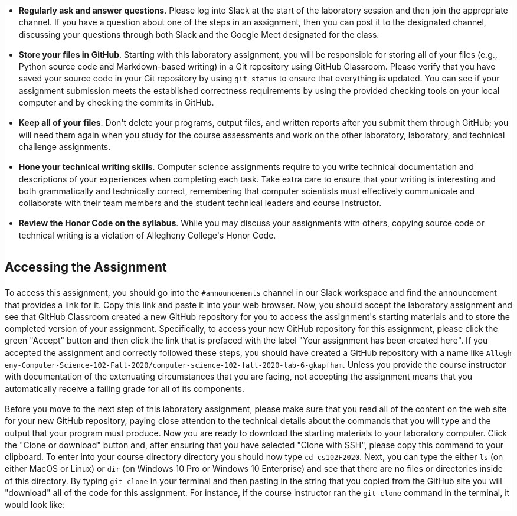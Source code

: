 - **Regularly ask and answer questions**. Please log into Slack at the start of
  the laboratory session and then join the appropriate channel. If you have a
  question about one of the steps in an assignment, then you can post it to the
  designated channel, discussing your questions through both Slack and the
  Google Meet designated for the class.

- **Store your files in GitHub**. Starting with this laboratory assignment, you
  will be responsible for storing all of your files (e.g., Python source code
  and Markdown-based writing) in a Git repository using GitHub Classroom. Please
  verify that you have saved your source code in your Git repository by using
  `git status` to ensure that everything is updated. You can see if your
  assignment submission meets the established correctness requirements by using
  the provided checking tools on your local computer and by checking the commits
  in GitHub.

- **Keep all of your files**. Don't delete your programs, output files, and
  written reports after you submit them through GitHub; you will need them
  again when you study for the course assessments and work on the other
  laboratory, laboratory, and technical challenge assignments.

- **Hone your technical writing skills**. Computer science assignments require
  to you write technical documentation and descriptions of your experiences when
  completing each task. Take extra care to ensure that your writing is
  interesting and both grammatically and technically correct, remembering that
  computer scientists must effectively communicate and collaborate with their
  team members and the student technical leaders and course instructor.

- **Review the Honor Code on the syllabus**. While you may discuss your
  assignments with others, copying source code or technical writing is a
  violation of Allegheny College's Honor Code.

## Accessing the Assignment

To access this assignment, you should go into the `#announcements` channel in
our Slack workspace and find the announcement that provides a link for it. Copy
this link and paste it into your web browser. Now, you should accept the
laboratory assignment and see that GitHub Classroom created a new GitHub
repository for you to access the assignment's starting materials and to store
the completed version of your assignment. Specifically, to access your new
GitHub repository for this assignment, please click the green "Accept" button
and then click the link that is prefaced with the label "Your assignment has
been created here". If you accepted the assignment and correctly followed these
steps, you should have created a GitHub repository with a name like
`Allegheny-Computer-Science-102-Fall-2020/computer-science-102-fall-2020-lab-6-gkapfham`.
Unless you provide the course instructor with documentation of the extenuating
circumstances that you are facing, not accepting the assignment means that you
automatically receive a failing grade for all of its components.

Before you move to the next step of this laboratory assignment, please make
sure that you read all of the content on the web site for your new GitHub
repository, paying close attention to the technical details about the commands
that you will type and the output that your program must produce. Now you are
ready to download the starting materials to your laboratory computer. Click the
"Clone or download" button and, after ensuring that you have selected "Clone
with SSH", please copy this command to your clipboard. To enter into your
course directory directory you should now type `cd cs102F2020`. Next, you can
type the either `ls` (on either MacOS or Linux) or `dir` (on Windows 10 Pro or
Windows 10 Enterprise) and see that there are no files or directories inside of
this directory. By typing `git clone` in your terminal and then pasting in the
string that you copied from the GitHub site you will "download" all of the code
for this assignment. For instance, if the course instructor ran the `git clone`
command in the terminal, it would look like:
